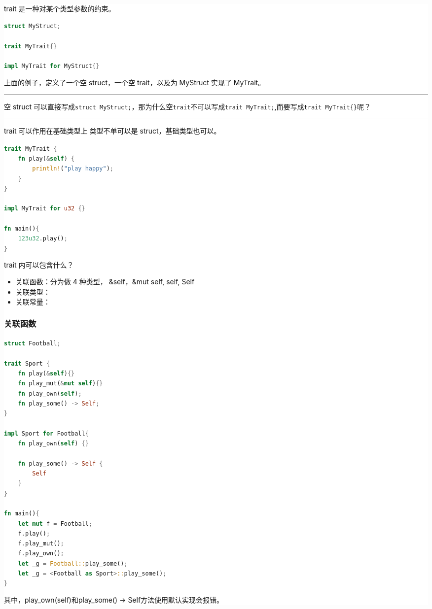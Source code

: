 trait 是一种对某个类型参数的约束。
```rust
struct MyStruct;

trait MyTrait{}

impl MyTrait for MyStruct{}
```
上面的例子，定义了一个空 struct，一个空 trait，以及为 MyStruct 实现了 MyTrait。

***
空 struct 可以直接写成`struct MyStruct;`，那为什么空`trait`不可以写成`trait MyTrait;`,而要写成`trait MyTrait{}`呢？
***

trait 可以作用在基础类型上
类型不单可以是 struct，基础类型也可以。
```rust
trait MyTrait {
    fn play(&self) {
        println!("play happy");
    }
}

impl MyTrait for u32 {}

fn main(){
    123u32.play();
}
```

trait 内可以包含什么？
- 关联函数：分为做 4 种类型， &self，&mut self, self, Self
- 关联类型：
- 关联常量：

### 关联函数
```rust
struct Football;

trait Sport {
    fn play(&self){}
    fn play_mut(&mut self){}
    fn play_own(self);
    fn play_some() -> Self;
}

impl Sport for Football{
    fn play_own(self) {}

    fn play_some() -> Self {
        Self
    }
}

fn main(){
    let mut f = Football;
    f.play();
    f.play_mut();
    f.play_own();
    let _g = Football::play_some();
    let _g = <Football as Sport>::play_some();
}
```
其中，play_own(self)和play_some() -> Self方法使用默认实现会报错。
